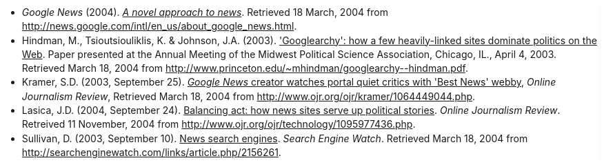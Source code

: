*   <a name="Google" id="Google"></a>_Google News_ (2004). [_A novel approach to news_](http://news.google.com/intl/en_us/about_google_news.html). Retrieved 18 March, 2004 from http://news.google.com/intl/en_us/about_google_news.html.
*   <a name="Hindman" id="Hindman"></a>Hindman, M., Tsioutsiouliklis, K. & Johnson, J.A. (2003). ['Googlearchy': how a few heavily-linked sites dominate politics on the Web](http://www.princeton.edu/~mhindman/googlearchy--hindman.pdf). Paper presented at the Annual Meeting of the Midwest Political Science Association, Chicago, IL., April 4, 2003\. Retrieved March 18, 2004 from http://www.princeton.edu/~mhindman/googlearchy--hindman.pdf.
*   <a name="Kramer" id="Kramer"></a>Kramer, S.D. (2003, September 25). [_Google News_ creator watches portal quiet critics with 'Best News' webby](http://www.ojr.org/ojr/kramer/1064449044.php), _Online Journalism Review_, Retrieved March 18, 2004 from http://www.ojr.org/ojr/kramer/1064449044.php.
*   <a name="Lasica" id="Lasica"></a>Lasica, J.D. (2004, September 24). [Balancing act: how news sites serve up political stories](http://www.ojr.org/ojr/technology/1095977436.php). _Online Journalism Review_. Retreived 11 November, 2004 from http://www.ojr.org/ojr/technology/1095977436.php.
*   <a name="Sullivan" id="Sullivan"></a>Sullivan, D. (2003, September 10). [News search engines](http://searchenginewatch.com/links/article.php/2156261). _Search Engine Watch_. Retrieved March 18, 2004 from http://searchenginewatch.com/links/article.php/2156261.




